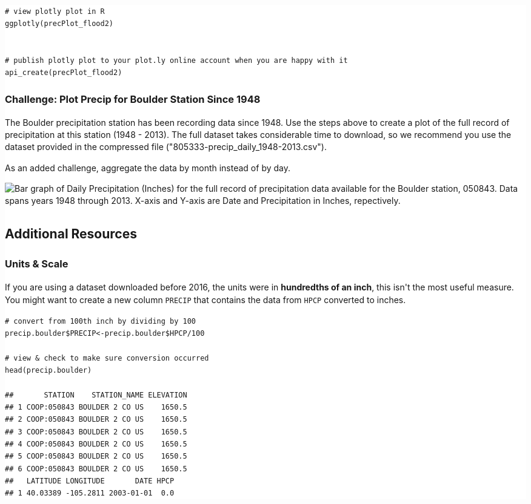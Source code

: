     # view plotly plot in R
    ggplotly(precPlot_flood2)


    # publish plotly plot to your plot.ly online account when you are happy with it
    api_create(precPlot_flood2)

<div id="ds-challenge" markdown="1">

### Challenge: Plot Precip for Boulder Station Since 1948

The Boulder precipitation station has been recording data since 1948. Use the 
steps above to create a plot of the full record of precipitation at this station (1948 - 2013).
The full dataset takes considerable time to download, so we recommend you use the dataset provided in the compressed file ("805333-precip_daily_1948-2013.csv"). 

As an added challenge, aggregate the data by month instead of by day.  

![Bar graph of Daily Precipitation (Inches) for the full record of precipitation data available for the Boulder station, 050843. Data spans years 1948 through 2013. X-axis and Y-axis are Date and Precipitation in Inches, repectively.](https://raw.githubusercontent.com/NEONScience/NEON-Data-Skills/dev-aten/tutorials/R/R-skills/Colorado-floods-data-visualization/COOP-NEIS-Precipitation-In-R/rfigs/all-boulder-station-data-1.png)




</div>


## Additional Resources

### Units & Scale
If you are using a dataset downloaded before 2016, the units were in 
**hundredths of an inch**, this isn't the most useful measure. You might want to
create a new column `PRECIP` that contains the data from `HPCP` converted to 
inches.  


    # convert from 100th inch by dividing by 100
    precip.boulder$PRECIP<-precip.boulder$HPCP/100
    
    # view & check to make sure conversion occurred
    head(precip.boulder)

    ##       STATION    STATION_NAME ELEVATION
    ## 1 COOP:050843 BOULDER 2 CO US    1650.5
    ## 2 COOP:050843 BOULDER 2 CO US    1650.5
    ## 3 COOP:050843 BOULDER 2 CO US    1650.5
    ## 4 COOP:050843 BOULDER 2 CO US    1650.5
    ## 5 COOP:050843 BOULDER 2 CO US    1650.5
    ## 6 COOP:050843 BOULDER 2 CO US    1650.5
    ##   LATITUDE LONGITUDE       DATE HPCP
    ## 1 40.03389 -105.2811 2003-01-01  0.0